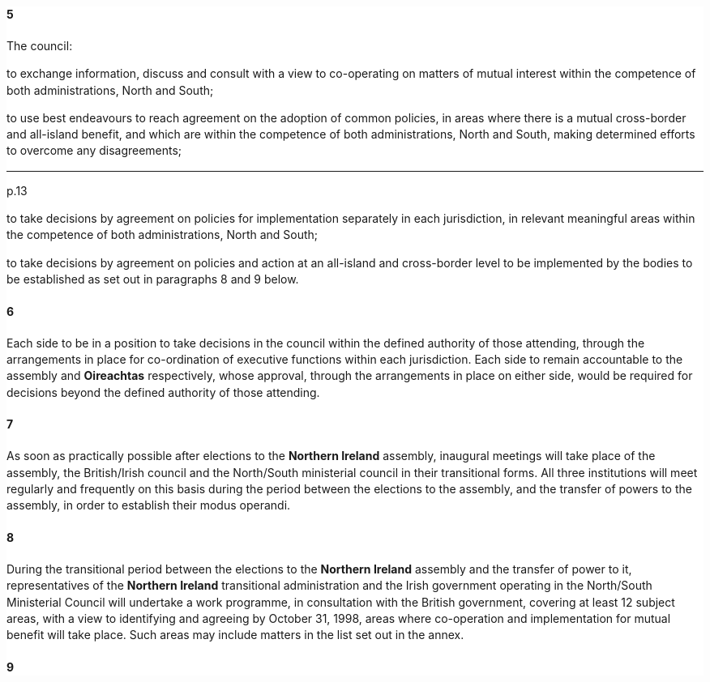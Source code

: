 
#### 5


The council:


to exchange information, discuss and consult with a view to co-operating on matters of mutual interest within the competence of both administrations, North and South;


to use best endeavours to reach agreement on the adoption of common policies, in areas where there is a mutual cross-border and all-island benefit, and which are within the competence of both administrations, North and South, making determined efforts to overcome any disagreements;




---

p.13


to take decisions by agreement on policies for implementation separately in each jurisdiction, in relevant meaningful areas within the competence of both administrations, North and South;


to take decisions by agreement on policies and action at an all-island and cross-border level to be implemented by the bodies to be established as set out in paragraphs 8 and 9 below.


#### 6


Each side to be in a position to take decisions in the council within the defined authority of those attending, through the arrangements in place for co-ordination of executive functions within each jurisdiction. Each side to remain accountable to the assembly and **Oireachtas** respectively, whose approval, through the arrangements in place on either side, would be required for decisions beyond the defined authority of those attending.


#### 7


As soon as practically possible after elections to the **Northern Ireland** assembly, inaugural meetings will take place of the assembly, the British/Irish council and the North/South ministerial council in their transitional forms. All three institutions will meet regularly and frequently on this basis during the period between the elections to the assembly, and the transfer of powers to the assembly, in order to establish their modus operandi.


#### 8


During the transitional period between the elections to the **Northern Ireland** assembly and the transfer of power to it, representatives of the **Northern Ireland** transitional administration and the Irish government operating in the North/South Ministerial Council will undertake a work programme, in consultation with the British government, covering at least 12 subject areas, with a view to identifying and agreeing by October 31, 1998, areas where co-operation and implementation for mutual benefit will take place. Such areas may include matters in the list set out in the annex.


#### 9
